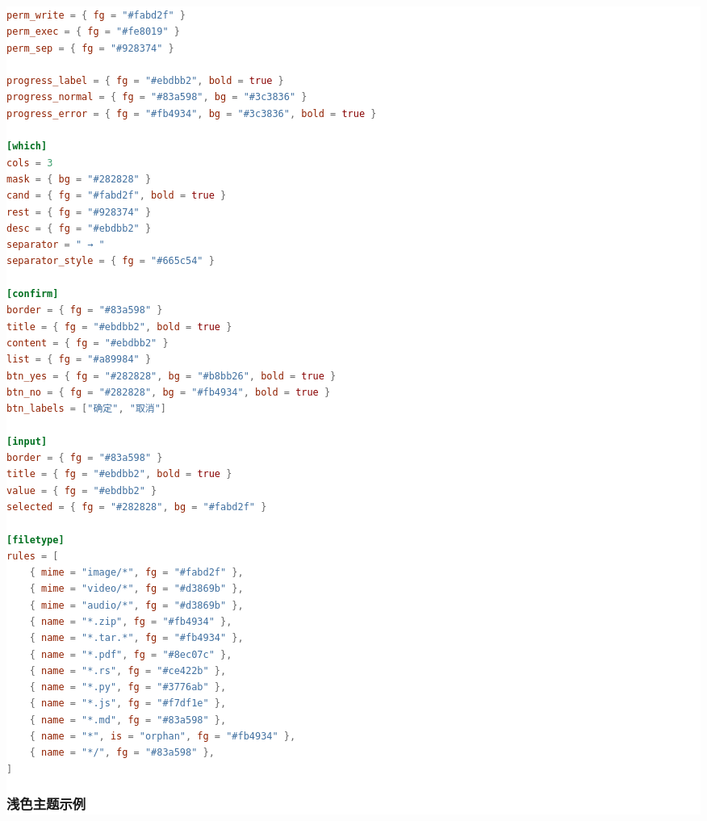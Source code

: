 ```toml
perm_write = { fg = "#fabd2f" }
perm_exec = { fg = "#fe8019" }
perm_sep = { fg = "#928374" }

progress_label = { fg = "#ebdbb2", bold = true }
progress_normal = { fg = "#83a598", bg = "#3c3836" }
progress_error = { fg = "#fb4934", bg = "#3c3836", bold = true }

[which]
cols = 3
mask = { bg = "#282828" }
cand = { fg = "#fabd2f", bold = true }
rest = { fg = "#928374" }
desc = { fg = "#ebdbb2" }
separator = " → "
separator_style = { fg = "#665c54" }

[confirm]
border = { fg = "#83a598" }
title = { fg = "#ebdbb2", bold = true }
content = { fg = "#ebdbb2" }
list = { fg = "#a89984" }
btn_yes = { fg = "#282828", bg = "#b8bb26", bold = true }
btn_no = { fg = "#282828", bg = "#fb4934", bold = true }
btn_labels = ["确定", "取消"]

[input]
border = { fg = "#83a598" }
title = { fg = "#ebdbb2", bold = true }
value = { fg = "#ebdbb2" }
selected = { fg = "#282828", bg = "#fabd2f" }

[filetype]
rules = [
    { mime = "image/*", fg = "#fabd2f" },
    { mime = "video/*", fg = "#d3869b" },
    { mime = "audio/*", fg = "#d3869b" },
    { name = "*.zip", fg = "#fb4934" },
    { name = "*.tar.*", fg = "#fb4934" },
    { name = "*.pdf", fg = "#8ec07c" },
    { name = "*.rs", fg = "#ce422b" },
    { name = "*.py", fg = "#3776ab" },
    { name = "*.js", fg = "#f7df1e" },
    { name = "*.md", fg = "#83a598" },
    { name = "*", is = "orphan", fg = "#fb4934" },
    { name = "*/", fg = "#83a598" },
]
```

### 浅色主题示例
